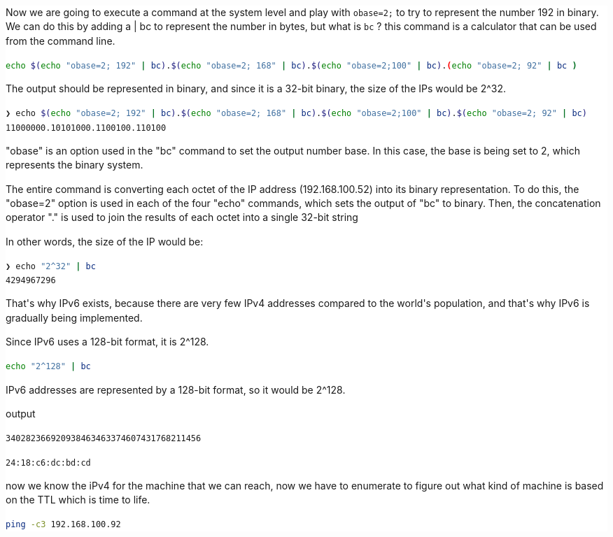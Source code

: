 Now we are going to execute a command at the system level and play with ```obase=2;``` to try to represent the number 192 in binary. We can do this by adding a | bc to represent the number in bytes, but what is ```bc``` ? this command is a calculator that can be used from the command line.

```bash 
echo $(echo "obase=2; 192" | bc).$(echo "obase=2; 168" | bc).$(echo "obase=2;100" | bc).(echo "obase=2; 92" | bc )
``` 
The output should be represented in binary, and since it is a 32-bit binary, the size of the IPs would be 2^32.
```bash 
❯ echo $(echo "obase=2; 192" | bc).$(echo "obase=2; 168" | bc).$(echo "obase=2;100" | bc).$(echo "obase=2; 92" | bc)
11000000.10101000.1100100.110100
```
"obase" is an option used in the "bc" command to set the output number base. In this case, the base is being set to 2, which represents the binary system.

The entire command is converting each octet of the IP address (192.168.100.52) into its binary representation. To do this, the "obase=2" option is used in each of the four "echo" commands, which sets the output of "bc" to binary. Then, the concatenation operator "." is used to join the results of each octet into a single 32-bit string

In other words, the size of the IP would be:


```bash
❯ echo "2^32" | bc
4294967296
```





That's why IPv6 exists, because there are very few IPv4 addresses compared to the world's population, and that's why IPv6 is gradually being implemented.

Since IPv6 uses a 128-bit format, it is 2^128.

```bash
echo "2^128" | bc
```



IPv6 addresses are represented by a 128-bit format, so it would be 2^128.

output 

```bash 
340282366920938463463374607431768211456
```


```24:18:c6:dc:bd:cd```



now we know the iPv4 for the machine that we can reach, now we have to enumerate to figure out what kind of machine is based on the TTL which is time to life.
```bash
ping -c3 192.168.100.92
```

